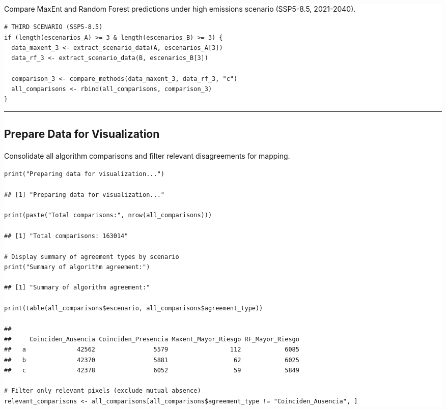 Compare MaxEnt and Random Forest predictions under high emissions
scenario (SSP5-8.5, 2021-2040).

    # THIRD SCENARIO (SSP5-8.5)
    if (length(escenarios_A) >= 3 & length(escenarios_B) >= 3) {
      data_maxent_3 <- extract_scenario_data(A, escenarios_A[3])
      data_rf_3 <- extract_scenario_data(B, escenarios_B[3])
      
      comparison_3 <- compare_methods(data_maxent_3, data_rf_3, "c")
      all_comparisons <- rbind(all_comparisons, comparison_3)
    }

------------------------------------------------------------------------

## Prepare Data for Visualization

Consolidate all algorithm comparisons and filter relevant disagreements
for mapping.

    print("Preparing data for visualization...")

    ## [1] "Preparing data for visualization..."

    print(paste("Total comparisons:", nrow(all_comparisons)))

    ## [1] "Total comparisons: 163014"

    # Display summary of agreement types by scenario
    print("Summary of algorithm agreement:")

    ## [1] "Summary of algorithm agreement:"

    print(table(all_comparisons$escenario, all_comparisons$agreement_type))

    ##    
    ##     Coinciden_Ausencia Coinciden_Presencia Maxent_Mayor_Riesgo RF_Mayor_Riesgo
    ##   a              42562                5579                 112            6085
    ##   b              42370                5881                  62            6025
    ##   c              42378                6052                  59            5849

    # Filter only relevant pixels (exclude mutual absence)
    relevant_comparisons <- all_comparisons[all_comparisons$agreement_type != "Coinciden_Ausencia", ]
